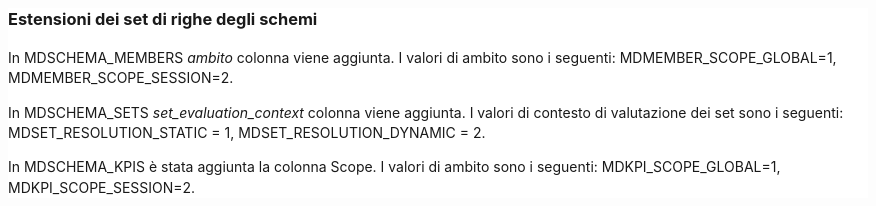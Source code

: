 ### <a name="schema-rowsets-extensions"></a>Estensioni dei set di righe degli schemi  
 In MDSCHEMA_MEMBERS *ambito* colonna viene aggiunta. I valori di ambito sono i seguenti: MDMEMBER_SCOPE_GLOBAL=1, MDMEMBER_SCOPE_SESSION=2.  
  
 In MDSCHEMA_SETS *set_evaluation_context* colonna viene aggiunta. I valori di contesto di valutazione dei set sono i seguenti: MDSET_RESOLUTION_STATIC = 1, MDSET_RESOLUTION_DYNAMIC = 2.  
  
 In MDSCHEMA_KPIS è stata aggiunta la colonna Scope. I valori di ambito sono i seguenti: MDKPI_SCOPE_GLOBAL=1, MDKPI_SCOPE_SESSION=2.  
  
  
